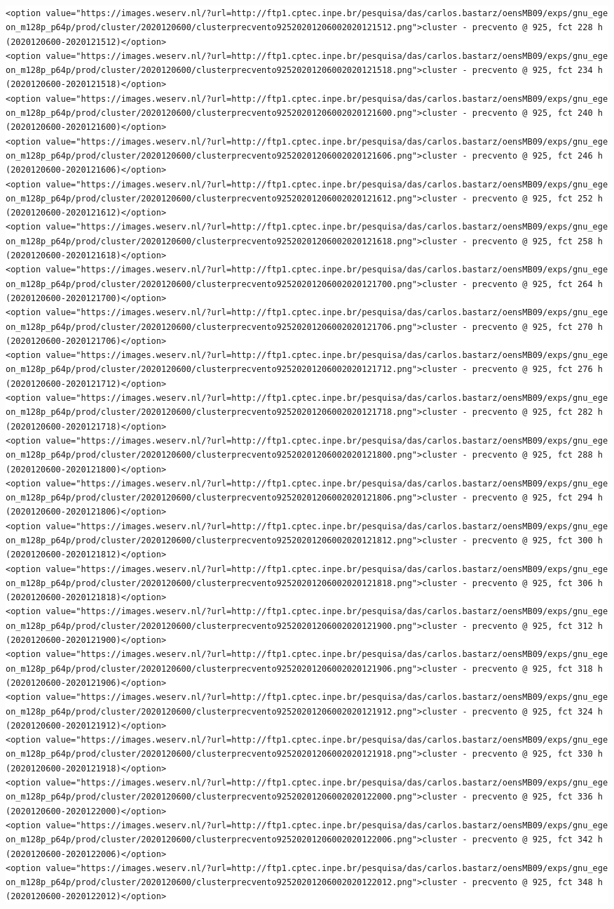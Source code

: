     <option value="https://images.weserv.nl/?url=http://ftp1.cptec.inpe.br/pesquisa/das/carlos.bastarz/oensMB09/exps/gnu_egeon_m128p_p64p/prod/cluster/2020120600/clusterprecvento92520201206002020121512.png">cluster - precvento @ 925, fct 228 h (2020120600-2020121512)</option>
    <option value="https://images.weserv.nl/?url=http://ftp1.cptec.inpe.br/pesquisa/das/carlos.bastarz/oensMB09/exps/gnu_egeon_m128p_p64p/prod/cluster/2020120600/clusterprecvento92520201206002020121518.png">cluster - precvento @ 925, fct 234 h (2020120600-2020121518)</option>
    <option value="https://images.weserv.nl/?url=http://ftp1.cptec.inpe.br/pesquisa/das/carlos.bastarz/oensMB09/exps/gnu_egeon_m128p_p64p/prod/cluster/2020120600/clusterprecvento92520201206002020121600.png">cluster - precvento @ 925, fct 240 h (2020120600-2020121600)</option>
    <option value="https://images.weserv.nl/?url=http://ftp1.cptec.inpe.br/pesquisa/das/carlos.bastarz/oensMB09/exps/gnu_egeon_m128p_p64p/prod/cluster/2020120600/clusterprecvento92520201206002020121606.png">cluster - precvento @ 925, fct 246 h (2020120600-2020121606)</option>
    <option value="https://images.weserv.nl/?url=http://ftp1.cptec.inpe.br/pesquisa/das/carlos.bastarz/oensMB09/exps/gnu_egeon_m128p_p64p/prod/cluster/2020120600/clusterprecvento92520201206002020121612.png">cluster - precvento @ 925, fct 252 h (2020120600-2020121612)</option>
    <option value="https://images.weserv.nl/?url=http://ftp1.cptec.inpe.br/pesquisa/das/carlos.bastarz/oensMB09/exps/gnu_egeon_m128p_p64p/prod/cluster/2020120600/clusterprecvento92520201206002020121618.png">cluster - precvento @ 925, fct 258 h (2020120600-2020121618)</option>
    <option value="https://images.weserv.nl/?url=http://ftp1.cptec.inpe.br/pesquisa/das/carlos.bastarz/oensMB09/exps/gnu_egeon_m128p_p64p/prod/cluster/2020120600/clusterprecvento92520201206002020121700.png">cluster - precvento @ 925, fct 264 h (2020120600-2020121700)</option>
    <option value="https://images.weserv.nl/?url=http://ftp1.cptec.inpe.br/pesquisa/das/carlos.bastarz/oensMB09/exps/gnu_egeon_m128p_p64p/prod/cluster/2020120600/clusterprecvento92520201206002020121706.png">cluster - precvento @ 925, fct 270 h (2020120600-2020121706)</option>
    <option value="https://images.weserv.nl/?url=http://ftp1.cptec.inpe.br/pesquisa/das/carlos.bastarz/oensMB09/exps/gnu_egeon_m128p_p64p/prod/cluster/2020120600/clusterprecvento92520201206002020121712.png">cluster - precvento @ 925, fct 276 h (2020120600-2020121712)</option>
    <option value="https://images.weserv.nl/?url=http://ftp1.cptec.inpe.br/pesquisa/das/carlos.bastarz/oensMB09/exps/gnu_egeon_m128p_p64p/prod/cluster/2020120600/clusterprecvento92520201206002020121718.png">cluster - precvento @ 925, fct 282 h (2020120600-2020121718)</option>
    <option value="https://images.weserv.nl/?url=http://ftp1.cptec.inpe.br/pesquisa/das/carlos.bastarz/oensMB09/exps/gnu_egeon_m128p_p64p/prod/cluster/2020120600/clusterprecvento92520201206002020121800.png">cluster - precvento @ 925, fct 288 h (2020120600-2020121800)</option>
    <option value="https://images.weserv.nl/?url=http://ftp1.cptec.inpe.br/pesquisa/das/carlos.bastarz/oensMB09/exps/gnu_egeon_m128p_p64p/prod/cluster/2020120600/clusterprecvento92520201206002020121806.png">cluster - precvento @ 925, fct 294 h (2020120600-2020121806)</option>
    <option value="https://images.weserv.nl/?url=http://ftp1.cptec.inpe.br/pesquisa/das/carlos.bastarz/oensMB09/exps/gnu_egeon_m128p_p64p/prod/cluster/2020120600/clusterprecvento92520201206002020121812.png">cluster - precvento @ 925, fct 300 h (2020120600-2020121812)</option>
    <option value="https://images.weserv.nl/?url=http://ftp1.cptec.inpe.br/pesquisa/das/carlos.bastarz/oensMB09/exps/gnu_egeon_m128p_p64p/prod/cluster/2020120600/clusterprecvento92520201206002020121818.png">cluster - precvento @ 925, fct 306 h (2020120600-2020121818)</option>
    <option value="https://images.weserv.nl/?url=http://ftp1.cptec.inpe.br/pesquisa/das/carlos.bastarz/oensMB09/exps/gnu_egeon_m128p_p64p/prod/cluster/2020120600/clusterprecvento92520201206002020121900.png">cluster - precvento @ 925, fct 312 h (2020120600-2020121900)</option>
    <option value="https://images.weserv.nl/?url=http://ftp1.cptec.inpe.br/pesquisa/das/carlos.bastarz/oensMB09/exps/gnu_egeon_m128p_p64p/prod/cluster/2020120600/clusterprecvento92520201206002020121906.png">cluster - precvento @ 925, fct 318 h (2020120600-2020121906)</option>
    <option value="https://images.weserv.nl/?url=http://ftp1.cptec.inpe.br/pesquisa/das/carlos.bastarz/oensMB09/exps/gnu_egeon_m128p_p64p/prod/cluster/2020120600/clusterprecvento92520201206002020121912.png">cluster - precvento @ 925, fct 324 h (2020120600-2020121912)</option>
    <option value="https://images.weserv.nl/?url=http://ftp1.cptec.inpe.br/pesquisa/das/carlos.bastarz/oensMB09/exps/gnu_egeon_m128p_p64p/prod/cluster/2020120600/clusterprecvento92520201206002020121918.png">cluster - precvento @ 925, fct 330 h (2020120600-2020121918)</option>
    <option value="https://images.weserv.nl/?url=http://ftp1.cptec.inpe.br/pesquisa/das/carlos.bastarz/oensMB09/exps/gnu_egeon_m128p_p64p/prod/cluster/2020120600/clusterprecvento92520201206002020122000.png">cluster - precvento @ 925, fct 336 h (2020120600-2020122000)</option>
    <option value="https://images.weserv.nl/?url=http://ftp1.cptec.inpe.br/pesquisa/das/carlos.bastarz/oensMB09/exps/gnu_egeon_m128p_p64p/prod/cluster/2020120600/clusterprecvento92520201206002020122006.png">cluster - precvento @ 925, fct 342 h (2020120600-2020122006)</option>
    <option value="https://images.weserv.nl/?url=http://ftp1.cptec.inpe.br/pesquisa/das/carlos.bastarz/oensMB09/exps/gnu_egeon_m128p_p64p/prod/cluster/2020120600/clusterprecvento92520201206002020122012.png">cluster - precvento @ 925, fct 348 h (2020120600-2020122012)</option>